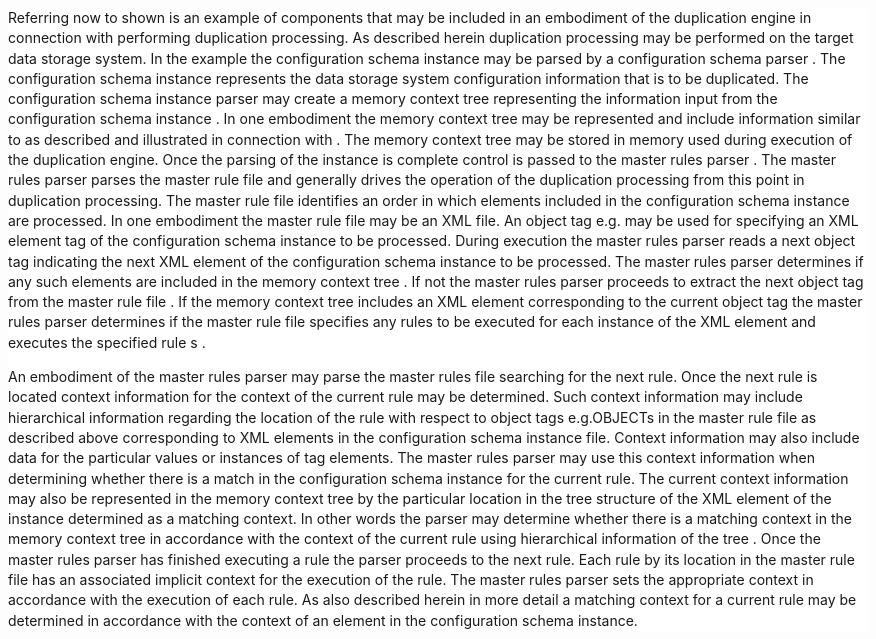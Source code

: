 Referring now to shown is an example of components that may be included in an embodiment of the duplication engine in connection with performing duplication processing. As described herein duplication processing may be performed on the target data storage system. In the example the configuration schema instance may be parsed by a configuration schema parser . The configuration schema instance represents the data storage system configuration information that is to be duplicated. The configuration schema instance parser may create a memory context tree representing the information input from the configuration schema instance . In one embodiment the memory context tree may be represented and include information similar to as described and illustrated in connection with . The memory context tree may be stored in memory used during execution of the duplication engine. Once the parsing of the instance is complete control is passed to the master rules parser . The master rules parser parses the master rule file and generally drives the operation of the duplication processing from this point in duplication processing. The master rule file identifies an order in which elements included in the configuration schema instance are processed. In one embodiment the master rule file may be an XML file. An object tag e.g. may be used for specifying an XML element tag of the configuration schema instance to be processed. During execution the master rules parser reads a next object tag indicating the next XML element of the configuration schema instance to be processed. The master rules parser determines if any such elements are included in the memory context tree . If not the master rules parser proceeds to extract the next object tag from the master rule file . If the memory context tree includes an XML element corresponding to the current object tag the master rules parser determines if the master rule file specifies any rules to be executed for each instance of the XML element and executes the specified rule s .

An embodiment of the master rules parser may parse the master rules file searching for the next rule. Once the next rule is located context information for the context of the current rule may be determined. Such context information may include hierarchical information regarding the location of the rule with respect to object tags e.g.OBJECTs in the master rule file as described above corresponding to XML elements in the configuration schema instance file. Context information may also include data for the particular values or instances of tag elements. The master rules parser may use this context information when determining whether there is a match in the configuration schema instance for the current rule. The current context information may also be represented in the memory context tree by the particular location in the tree structure of the XML element of the instance determined as a matching context. In other words the parser may determine whether there is a matching context in the memory context tree in accordance with the context of the current rule using hierarchical information of the tree . Once the master rules parser has finished executing a rule the parser proceeds to the next rule. Each rule by its location in the master rule file has an associated implicit context for the execution of the rule. The master rules parser sets the appropriate context in accordance with the execution of each rule. As also described herein in more detail a matching context for a current rule may be determined in accordance with the context of an element in the configuration schema instance.
